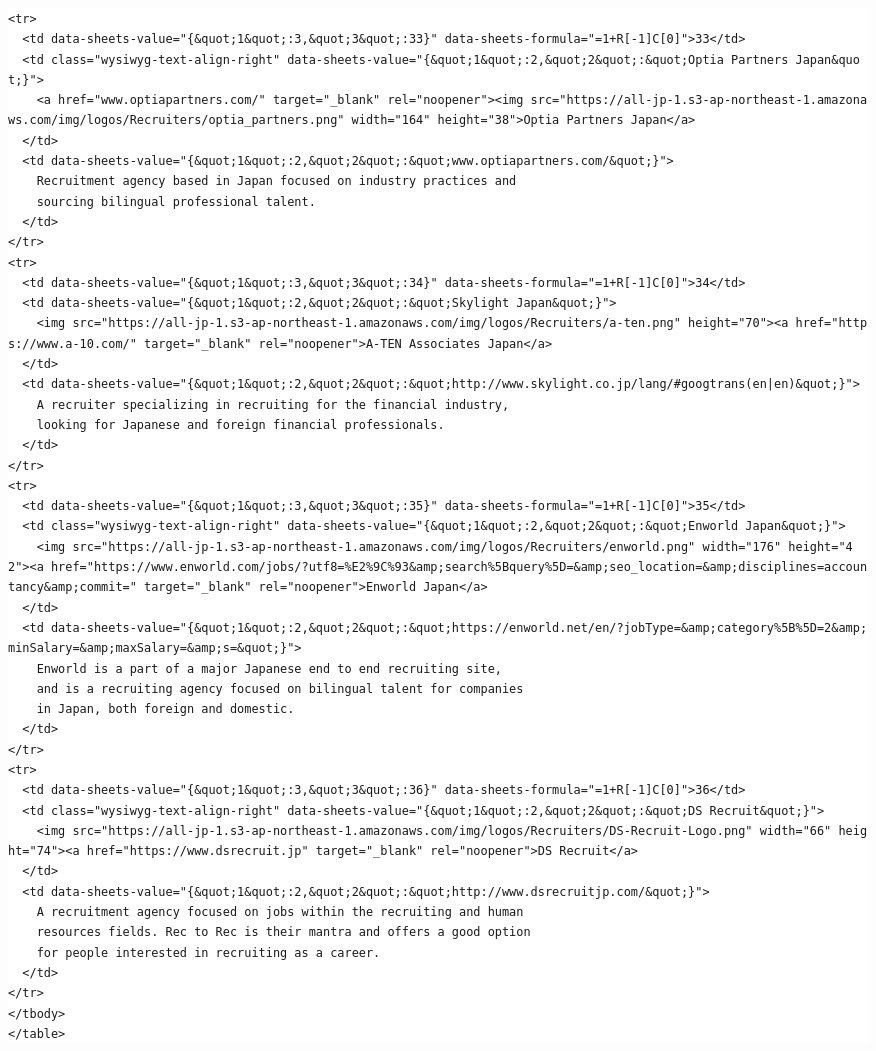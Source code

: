     <tr>
      <td data-sheets-value="{&quot;1&quot;:3,&quot;3&quot;:33}" data-sheets-formula="=1+R[-1]C[0]">33</td>
      <td class="wysiwyg-text-align-right" data-sheets-value="{&quot;1&quot;:2,&quot;2&quot;:&quot;Optia Partners Japan&quot;}">
        <a href="www.optiapartners.com/" target="_blank" rel="noopener"><img src="https://all-jp-1.s3-ap-northeast-1.amazonaws.com/img/logos/Recruiters/optia_partners.png" width="164" height="38">Optia Partners Japan</a>
      </td>
      <td data-sheets-value="{&quot;1&quot;:2,&quot;2&quot;:&quot;www.optiapartners.com/&quot;}">
        Recruitment agency based in Japan focused on industry practices and
        sourcing bilingual professional talent.
      </td>
    </tr>
    <tr>
      <td data-sheets-value="{&quot;1&quot;:3,&quot;3&quot;:34}" data-sheets-formula="=1+R[-1]C[0]">34</td>
      <td data-sheets-value="{&quot;1&quot;:2,&quot;2&quot;:&quot;Skylight Japan&quot;}">
        <img src="https://all-jp-1.s3-ap-northeast-1.amazonaws.com/img/logos/Recruiters/a-ten.png" height="70"><a href="https://www.a-10.com/" target="_blank" rel="noopener">A-TEN Associates Japan</a>
      </td>
      <td data-sheets-value="{&quot;1&quot;:2,&quot;2&quot;:&quot;http://www.skylight.co.jp/lang/#googtrans(en|en)&quot;}">
        A recruiter specializing in recruiting for the financial industry,
        looking for Japanese and foreign financial professionals.
      </td>
    </tr>
    <tr>
      <td data-sheets-value="{&quot;1&quot;:3,&quot;3&quot;:35}" data-sheets-formula="=1+R[-1]C[0]">35</td>
      <td class="wysiwyg-text-align-right" data-sheets-value="{&quot;1&quot;:2,&quot;2&quot;:&quot;Enworld Japan&quot;}">
        <img src="https://all-jp-1.s3-ap-northeast-1.amazonaws.com/img/logos/Recruiters/enworld.png" width="176" height="42"><a href="https://www.enworld.com/jobs/?utf8=%E2%9C%93&amp;search%5Bquery%5D=&amp;seo_location=&amp;disciplines=accountancy&amp;commit=" target="_blank" rel="noopener">Enworld Japan</a>
      </td>
      <td data-sheets-value="{&quot;1&quot;:2,&quot;2&quot;:&quot;https://enworld.net/en/?jobType=&amp;category%5B%5D=2&amp;minSalary=&amp;maxSalary=&amp;s=&quot;}">
        Enworld is a part of a major Japanese end to end recruiting site,
        and is a recruiting agency focused on bilingual talent for companies
        in Japan, both foreign and domestic.
      </td>
    </tr>
    <tr>
      <td data-sheets-value="{&quot;1&quot;:3,&quot;3&quot;:36}" data-sheets-formula="=1+R[-1]C[0]">36</td>
      <td class="wysiwyg-text-align-right" data-sheets-value="{&quot;1&quot;:2,&quot;2&quot;:&quot;DS Recruit&quot;}">
        <img src="https://all-jp-1.s3-ap-northeast-1.amazonaws.com/img/logos/Recruiters/DS-Recruit-Logo.png" width="66" height="74"><a href="https://www.dsrecruit.jp" target="_blank" rel="noopener">DS Recruit</a>
      </td>
      <td data-sheets-value="{&quot;1&quot;:2,&quot;2&quot;:&quot;http://www.dsrecruitjp.com/&quot;}">
        A recruitment agency focused on jobs within the recruiting and human
        resources fields. Rec to Rec is their mantra and offers a good option
        for people interested in recruiting as a career.
      </td>
    </tr>
    </tbody>
    </table>
